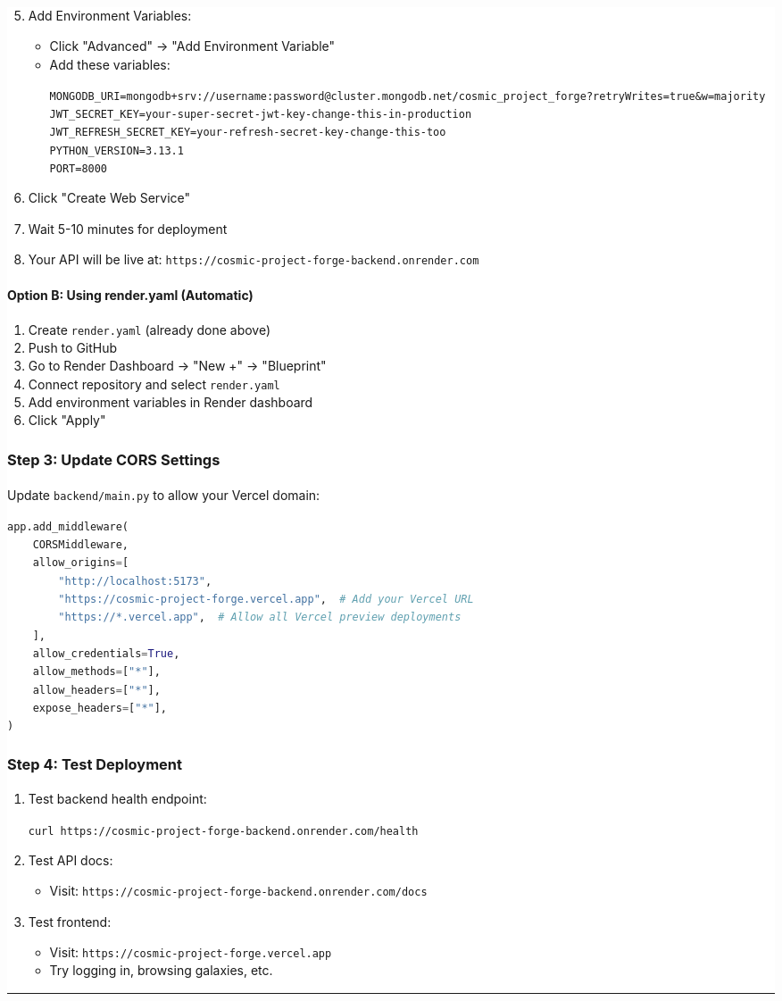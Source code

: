 5. Add Environment Variables:
   - Click "Advanced" → "Add Environment Variable"
   - Add these variables:
     ```
     MONGODB_URI=mongodb+srv://username:password@cluster.mongodb.net/cosmic_project_forge?retryWrites=true&w=majority
     JWT_SECRET_KEY=your-super-secret-jwt-key-change-this-in-production
     JWT_REFRESH_SECRET_KEY=your-refresh-secret-key-change-this-too
     PYTHON_VERSION=3.13.1
     PORT=8000
     ```

6. Click "Create Web Service"
7. Wait 5-10 minutes for deployment
8. Your API will be live at: `https://cosmic-project-forge-backend.onrender.com`

#### Option B: Using render.yaml (Automatic)

1. Create `render.yaml` (already done above)
2. Push to GitHub
3. Go to Render Dashboard → "New +" → "Blueprint"
4. Connect repository and select `render.yaml`
5. Add environment variables in Render dashboard
6. Click "Apply"

### Step 3: Update CORS Settings

Update `backend/main.py` to allow your Vercel domain:
```python
app.add_middleware(
    CORSMiddleware,
    allow_origins=[
        "http://localhost:5173",
        "https://cosmic-project-forge.vercel.app",  # Add your Vercel URL
        "https://*.vercel.app",  # Allow all Vercel preview deployments
    ],
    allow_credentials=True,
    allow_methods=["*"],
    allow_headers=["*"],
    expose_headers=["*"],
)
```

### Step 4: Test Deployment

1. Test backend health endpoint:
   ```bash
   curl https://cosmic-project-forge-backend.onrender.com/health
   ```

2. Test API docs:
   - Visit: `https://cosmic-project-forge-backend.onrender.com/docs`

3. Test frontend:
   - Visit: `https://cosmic-project-forge.vercel.app`
   - Try logging in, browsing galaxies, etc.

---